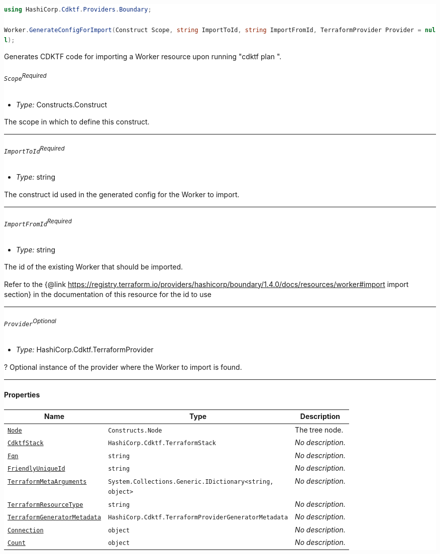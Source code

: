 ```csharp
using HashiCorp.Cdktf.Providers.Boundary;

Worker.GenerateConfigForImport(Construct Scope, string ImportToId, string ImportFromId, TerraformProvider Provider = null);
```

Generates CDKTF code for importing a Worker resource upon running "cdktf plan <stack-name>".

###### `Scope`<sup>Required</sup> <a name="Scope" id="@cdktf/provider-boundary.worker.Worker.generateConfigForImport.parameter.scope"></a>

- *Type:* Constructs.Construct

The scope in which to define this construct.

---

###### `ImportToId`<sup>Required</sup> <a name="ImportToId" id="@cdktf/provider-boundary.worker.Worker.generateConfigForImport.parameter.importToId"></a>

- *Type:* string

The construct id used in the generated config for the Worker to import.

---

###### `ImportFromId`<sup>Required</sup> <a name="ImportFromId" id="@cdktf/provider-boundary.worker.Worker.generateConfigForImport.parameter.importFromId"></a>

- *Type:* string

The id of the existing Worker that should be imported.

Refer to the {@link https://registry.terraform.io/providers/hashicorp/boundary/1.4.0/docs/resources/worker#import import section} in the documentation of this resource for the id to use

---

###### `Provider`<sup>Optional</sup> <a name="Provider" id="@cdktf/provider-boundary.worker.Worker.generateConfigForImport.parameter.provider"></a>

- *Type:* HashiCorp.Cdktf.TerraformProvider

? Optional instance of the provider where the Worker to import is found.

---

#### Properties <a name="Properties" id="Properties"></a>

| **Name** | **Type** | **Description** |
| --- | --- | --- |
| <code><a href="#@cdktf/provider-boundary.worker.Worker.property.node">Node</a></code> | <code>Constructs.Node</code> | The tree node. |
| <code><a href="#@cdktf/provider-boundary.worker.Worker.property.cdktfStack">CdktfStack</a></code> | <code>HashiCorp.Cdktf.TerraformStack</code> | *No description.* |
| <code><a href="#@cdktf/provider-boundary.worker.Worker.property.fqn">Fqn</a></code> | <code>string</code> | *No description.* |
| <code><a href="#@cdktf/provider-boundary.worker.Worker.property.friendlyUniqueId">FriendlyUniqueId</a></code> | <code>string</code> | *No description.* |
| <code><a href="#@cdktf/provider-boundary.worker.Worker.property.terraformMetaArguments">TerraformMetaArguments</a></code> | <code>System.Collections.Generic.IDictionary<string, object></code> | *No description.* |
| <code><a href="#@cdktf/provider-boundary.worker.Worker.property.terraformResourceType">TerraformResourceType</a></code> | <code>string</code> | *No description.* |
| <code><a href="#@cdktf/provider-boundary.worker.Worker.property.terraformGeneratorMetadata">TerraformGeneratorMetadata</a></code> | <code>HashiCorp.Cdktf.TerraformProviderGeneratorMetadata</code> | *No description.* |
| <code><a href="#@cdktf/provider-boundary.worker.Worker.property.connection">Connection</a></code> | <code>object</code> | *No description.* |
| <code><a href="#@cdktf/provider-boundary.worker.Worker.property.count">Count</a></code> | <code>object</code> | *No description.* |